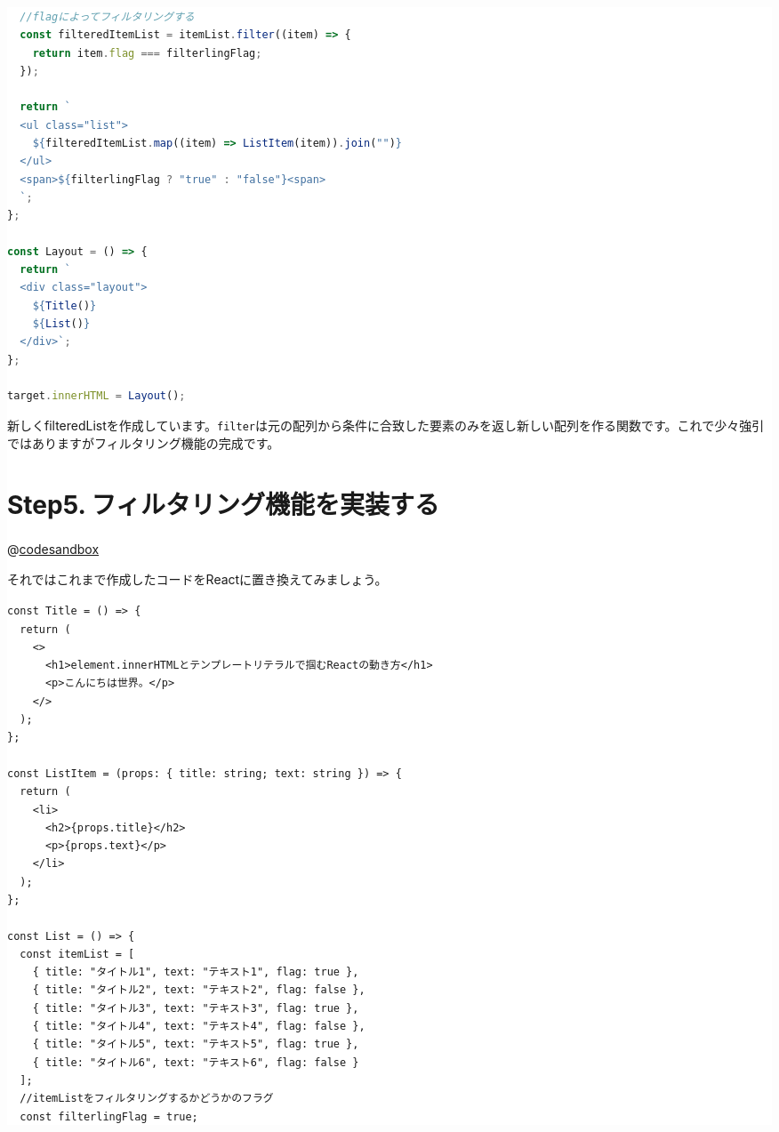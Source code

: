 ```js
  //flagによってフィルタリングする
  const filteredItemList = itemList.filter((item) => {
    return item.flag === filterlingFlag;
  });

  return `
  <ul class="list">
    ${filteredItemList.map((item) => ListItem(item)).join("")}
  </ul>
  <span>${filterlingFlag ? "true" : "false"}<span>
  `;
};

const Layout = () => {
  return `
  <div class="layout">
    ${Title()}
    ${List()}
  </div>`;
};

target.innerHTML = Layout();

```

新しくfilteredListを作成しています。`filter`は元の配列から条件に合致した要素のみを返し新しい配列を作る関数です。これで少々強引ではありますがフィルタリング機能の完成です。

# Step5. フィルタリング機能を実装する
@[codesandbox](https://codesandbox.io/embed/templateliteral-react-step5-j7ymjx?fontsize=14&hidenavigation=1&theme=dark)

それではこれまで作成したコードをReactに置き換えてみましょう。

```tsx
const Title = () => {
  return (
    <>
      <h1>element.innerHTMLとテンプレートリテラルで掴むReactの動き方</h1>
      <p>こんにちは世界。</p>
    </>
  );
};

const ListItem = (props: { title: string; text: string }) => {
  return (
    <li>
      <h2>{props.title}</h2>
      <p>{props.text}</p>
    </li>
  );
};

const List = () => {
  const itemList = [
    { title: "タイトル1", text: "テキスト1", flag: true },
    { title: "タイトル2", text: "テキスト2", flag: false },
    { title: "タイトル3", text: "テキスト3", flag: true },
    { title: "タイトル4", text: "テキスト4", flag: false },
    { title: "タイトル5", text: "テキスト5", flag: true },
    { title: "タイトル6", text: "テキスト6", flag: false }
  ];
  //itemListをフィルタリングするかどうかのフラグ
  const filterlingFlag = true;
```